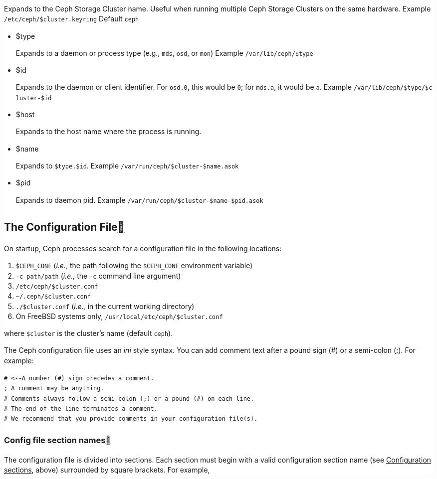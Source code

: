  Expands to the Ceph Storage Cluster name. Useful when running multiple Ceph Storage Clusters on the same hardware. Example `/etc/ceph/$cluster.keyring` Default `ceph`

- $type

  Expands to a daemon or process type (e.g., `mds`, `osd`, or `mon`) Example `/var/lib/ceph/$type`

- $id

  Expands to the daemon or client identifier. For `osd.0`, this would be `0`; for `mds.a`, it would be `a`. Example `/var/lib/ceph/$type/$cluster-$id`

- $host

  Expands to the host name where the process is running.

- $name

  Expands to `$type.$id`. Example `/var/run/ceph/$cluster-$name.asok`

- $pid

  Expands to daemon pid. Example `/var/run/ceph/$cluster-$name-$pid.asok`

## The Configuration File[](https://docs.ceph.com/en/latest/rados/configuration/ceph-conf/#the-configuration-file)

On startup, Ceph processes search for a configuration file in the following locations:

1. `$CEPH_CONF` (*i.e.,* the path following the `$CEPH_CONF` environment variable)
2. `-c path/path`  (*i.e.,* the `-c` command line argument)
3. `/etc/ceph/$cluster.conf`
4. `~/.ceph/$cluster.conf`
5. `./$cluster.conf` (*i.e.,* in the current working directory)
6. On FreeBSD systems only, `/usr/local/etc/ceph/$cluster.conf`

where `$cluster` is the cluster’s name (default `ceph`).

The Ceph configuration file uses an *ini* style syntax. You can add comment text after a pound sign (#) or a semi-colon (;).  For example:

```
# <--A number (#) sign precedes a comment.
; A comment may be anything.
# Comments always follow a semi-colon (;) or a pound (#) on each line.
# The end of the line terminates a comment.
# We recommend that you provide comments in your configuration file(s).
```



### Config file section names[](https://docs.ceph.com/en/latest/rados/configuration/ceph-conf/#config-file-section-names)

The configuration file is divided into sections. Each section must begin with a valid configuration section name (see [Configuration sections](https://docs.ceph.com/en/latest/rados/configuration/ceph-conf/#configuration-sections), above) surrounded by square brackets. For example,
